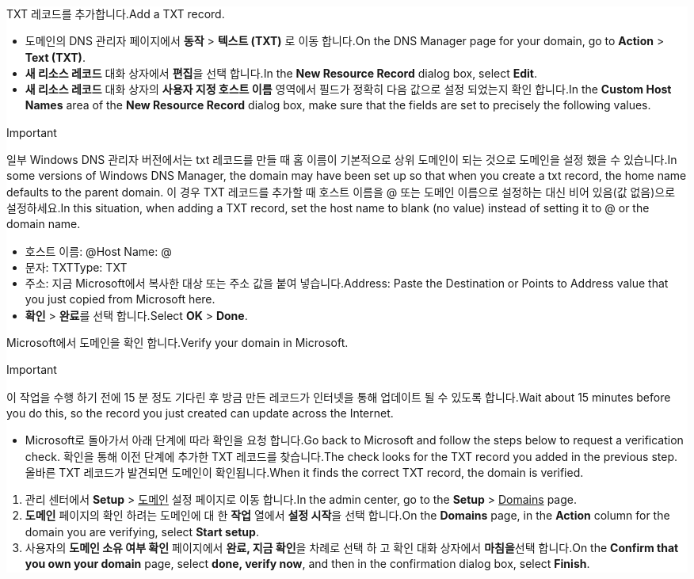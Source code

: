 <span data-ttu-id="5d8c2-232">TXT 레코드를 추가합니다.</span><span class="sxs-lookup"><span data-stu-id="5d8c2-232">Add a TXT record.</span></span> 
-  <span data-ttu-id="5d8c2-233">도메인의 DNS 관리자 페이지에서 **동작** \> **텍스트 (TXT)** 로 이동 합니다.</span><span class="sxs-lookup"><span data-stu-id="5d8c2-233">On the DNS Manager page for your domain, go to **Action** \> **Text (TXT)**.</span></span> 
-   <span data-ttu-id="5d8c2-234">**새 리소스 레코드** 대화 상자에서 **편집**을 선택 합니다.</span><span class="sxs-lookup"><span data-stu-id="5d8c2-234">In the **New Resource Record** dialog box, select **Edit**.</span></span>  
-  <span data-ttu-id="5d8c2-235">**새 리소스 레코드** 대화 상자의 **사용자 지정 호스트 이름** 영역에서 필드가 정확히 다음 값으로 설정 되었는지 확인 합니다.</span><span class="sxs-lookup"><span data-stu-id="5d8c2-235">In the **Custom Host Names** area of the **New Resource Record** dialog box, make sure that the fields are set to precisely the following values.</span></span> 

> [!IMPORTANT] 
> <span data-ttu-id="5d8c2-236">일부 Windows DNS 관리자 버전에서는 txt 레코드를 만들 때 홈 이름이 기본적으로 상위 도메인이 되는 것으로 도메인을 설정 했을 수 있습니다.</span><span class="sxs-lookup"><span data-stu-id="5d8c2-236">In some versions of Windows DNS Manager, the domain may have been set up so that when you create a txt record, the home name defaults to the parent domain.</span></span> <span data-ttu-id="5d8c2-237">이 경우 TXT 레코드를 추가할 때 호스트 이름을 @ 또는 도메인 이름으로 설정하는 대신 비어 있음(값 없음)으로 설정하세요.</span><span class="sxs-lookup"><span data-stu-id="5d8c2-237">In this situation, when adding a TXT record, set the host name to blank (no value) instead of setting it to @ or the domain name.</span></span> 

- <span data-ttu-id="5d8c2-238">호스트 이름: @</span><span class="sxs-lookup"><span data-stu-id="5d8c2-238">Host Name: @</span></span>
- <span data-ttu-id="5d8c2-239">문자: TXT</span><span class="sxs-lookup"><span data-stu-id="5d8c2-239">Type: TXT</span></span>
- <span data-ttu-id="5d8c2-240">주소: 지금 Microsoft에서 복사한 대상 또는 주소 값을 붙여 넣습니다.</span><span class="sxs-lookup"><span data-stu-id="5d8c2-240">Address: Paste the Destination or Points to Address value that you just copied from Microsoft here.</span></span>  
- <span data-ttu-id="5d8c2-241">**확인**  >  **완료**를 선택 합니다.</span><span class="sxs-lookup"><span data-stu-id="5d8c2-241">Select **OK** > **Done**.</span></span>

<span data-ttu-id="5d8c2-242">Microsoft에서 도메인을 확인 합니다.</span><span class="sxs-lookup"><span data-stu-id="5d8c2-242">Verify your domain in Microsoft.</span></span>  
> [!IMPORTANT]
> <span data-ttu-id="5d8c2-243">이 작업을 수행 하기 전에 15 분 정도 기다린 후 방금 만든 레코드가 인터넷을 통해 업데이트 될 수 있도록 합니다.</span><span class="sxs-lookup"><span data-stu-id="5d8c2-243">Wait about 15 minutes before you do this, so the record you just created can update across the Internet.</span></span>       

- <span data-ttu-id="5d8c2-244">Microsoft로 돌아가서 아래 단계에 따라 확인을 요청 합니다.</span><span class="sxs-lookup"><span data-stu-id="5d8c2-244">Go back to Microsoft and follow the steps below to request a verification check.</span></span> <span data-ttu-id="5d8c2-245">확인을 통해 이전 단계에 추가한 TXT 레코드를 찾습니다.</span><span class="sxs-lookup"><span data-stu-id="5d8c2-245">The check looks for the TXT record you added in the previous step.</span></span> <span data-ttu-id="5d8c2-246">올바른 TXT 레코드가 발견되면 도메인이 확인됩니다.</span><span class="sxs-lookup"><span data-stu-id="5d8c2-246">When it finds the correct TXT record, the domain is verified.</span></span>  
1. <span data-ttu-id="5d8c2-247">관리 센터에서 **Setup** \> <a href="https://go.microsoft.com/fwlink/p/?linkid=834818" target="_blank">도메인</a> 설정 페이지로 이동 합니다.</span><span class="sxs-lookup"><span data-stu-id="5d8c2-247">In the admin center, go to the **Setup** \> <a href="https://go.microsoft.com/fwlink/p/?linkid=834818" target="_blank">Domains</a> page.</span></span>
2. <span data-ttu-id="5d8c2-248">**도메인** 페이지의 확인 하려는 도메인에 대 한 **작업** 열에서 **설정 시작**을 선택 합니다.</span><span class="sxs-lookup"><span data-stu-id="5d8c2-248">On the **Domains** page, in the **Action** column for the domain you are verifying, select **Start setup**.</span></span> 
3. <span data-ttu-id="5d8c2-249">사용자의 **도메인 소유 여부 확인** 페이지에서 **완료, 지금 확인**을 차례로 선택 하 고 확인 대화 상자에서 **마침을**선택 합니다.</span><span class="sxs-lookup"><span data-stu-id="5d8c2-249">On the **Confirm that you own your domain** page, select **done, verify now**, and then in the confirmation dialog box, select **Finish**.</span></span> 
   